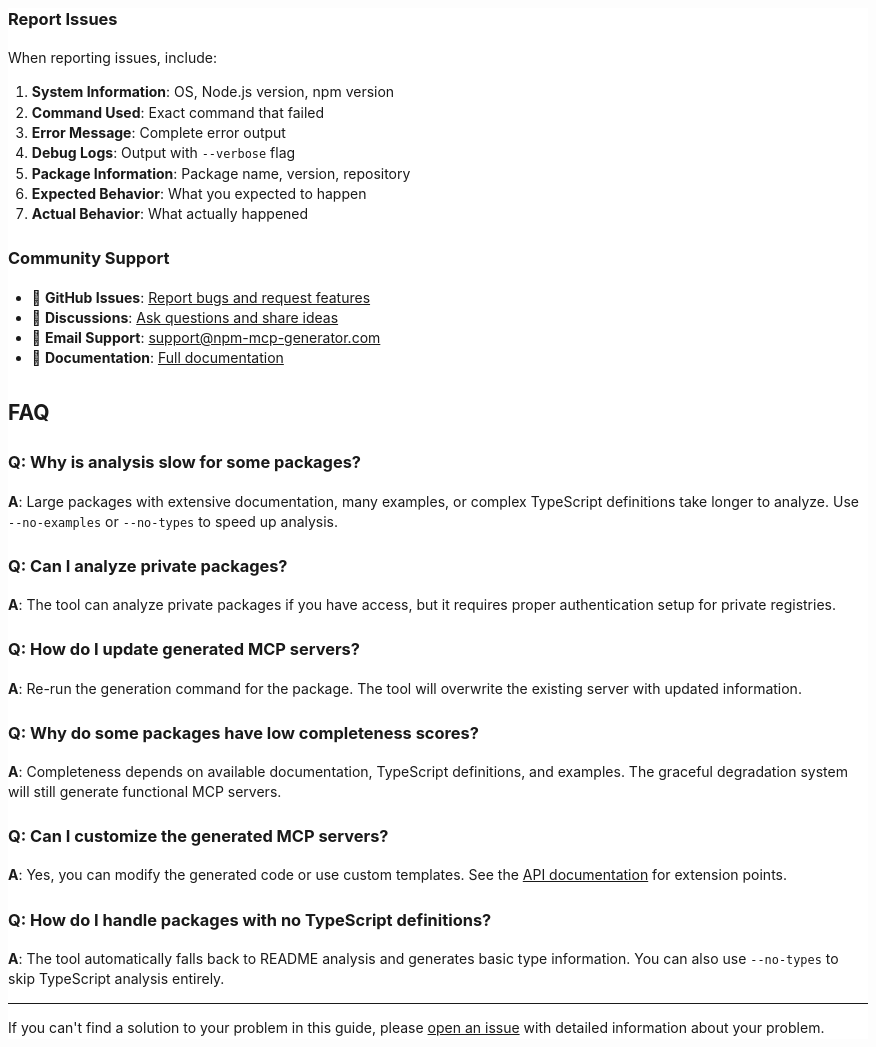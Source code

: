 ### Report Issues

When reporting issues, include:

1. **System Information**: OS, Node.js version, npm version
2. **Command Used**: Exact command that failed
3. **Error Message**: Complete error output
4. **Debug Logs**: Output with `--verbose` flag
5. **Package Information**: Package name, version, repository
6. **Expected Behavior**: What you expected to happen
7. **Actual Behavior**: What actually happened

### Community Support

- 🐛 **GitHub Issues**: [Report bugs and request features](https://github.com/pnupu/npm-mcp-generator/issues)
- 💬 **Discussions**: [Ask questions and share ideas](https://github.com/pnupu/npm-mcp-generator/discussions)
- 📧 **Email Support**: support@npm-mcp-generator.com
- 📖 **Documentation**: [Full documentation](https://npm-mcp-generator.com/docs)

## FAQ

### Q: Why is analysis slow for some packages?

**A**: Large packages with extensive documentation, many examples, or complex TypeScript definitions take longer to analyze. Use `--no-examples` or `--no-types` to speed up analysis.

### Q: Can I analyze private packages?

**A**: The tool can analyze private packages if you have access, but it requires proper authentication setup for private registries.

### Q: How do I update generated MCP servers?

**A**: Re-run the generation command for the package. The tool will overwrite the existing server with updated information.

### Q: Why do some packages have low completeness scores?

**A**: Completeness depends on available documentation, TypeScript definitions, and examples. The graceful degradation system will still generate functional MCP servers.

### Q: Can I customize the generated MCP servers?

**A**: Yes, you can modify the generated code or use custom templates. See the [API documentation](API.md) for extension points.

### Q: How do I handle packages with no TypeScript definitions?

**A**: The tool automatically falls back to README analysis and generates basic type information. You can also use `--no-types` to skip TypeScript analysis entirely.

---

If you can't find a solution to your problem in this guide, please [open an issue](https://github.com/pnupu/npm-mcp-generator/issues) with detailed information about your problem.
